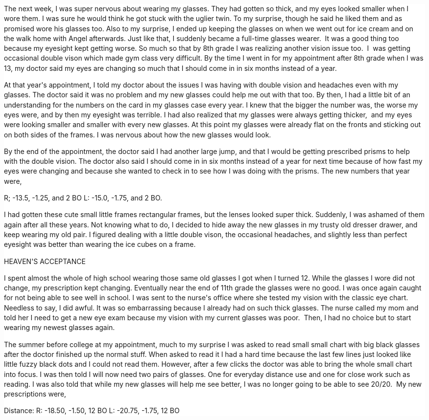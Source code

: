 The next week, I was super nervous about wearing my glasses. They had gotten so thick, and my eyes looked smaller when I wore them. I was sure he would think he got stuck with the uglier twin. To my surprise, though he said he liked them and as promised wore his glasses too. Also to my surprise, I ended up keeping the glasses on when we went out for ice cream and on the walk home with Angel afterwards. Just like that, I suddenly became a full-time glasses wearer.  It was a good thing too because my eyesight kept getting worse. So much so that by 8th grade I was realizing another vision issue too.  I  was getting occasional double vison which made gym class very difficult. By the time I went in for my appointment after 8th grade when I was 13, my doctor said my eyes are changing so much that I should come in in six months instead of a year. 

At that year's appointment, I told my doctor about the issues I was having with double vision and headaches even with my glasses. The doctor said it was no problem and my new glasses could help me out with that too. By then, I had a little bit of an understanding for the numbers on the card in my glasses case every year. I knew that the bigger the number was, the worse my eyes were, and by then my eyesight was terrible. I had also realized that my glasses were always getting thicker,  and my eyes were looking smaller and smaller with every new glasses. At this point my glasses were already flat on the fronts and sticking out on both sides of the frames. I was nervous about how the new glasses would look. 

By the end of the appointment, the doctor said I had another large jump, and that I would be getting prescribed prisms to help with the double vision. The doctor also said I should come in in six months instead of a year for next time because of how fast my eyes were changing and because she wanted to check in to see how I was doing with the prisms. The new numbers that year were,

R; -13.5, -1.25, and 2 BO
L: -15.0, -1.75, and 2 BO.

I had gotten these cute small little frames rectangular frames, but the lenses looked super thick. Suddenly, I was ashamed of them again after all these years. Not knowing what to do, I decided to hide away the new glasses in my trusty old dresser drawer, and keep wearing my old pair. I figured dealing with a little double vison, the occasional headaches, and slightly less than perfect eyesight was better than wearing the ice cubes on a frame.

HEAVEN'S ACCEPTANCE

I spent almost the whole of high school wearing those same old glasses I got when I turned 12. While the glasses I wore did not change, my prescription kept changing. Eventually near the end of 11th grade the glasses were no good. I was once again caught for not being able to see well in school. I was sent to the nurse's office where she tested my vision with the classic eye chart. Needless to say, I did awful. It was so embarrassing because I already had on such thick glasses. The nurse called my mom and told her I need to get a new eye exam because my vision with my current glasses was poor.  Then, I had no choice but to start wearing my newest glasses again.

The summer before college at my appointment, much to my surprise I was asked to read small small chart with big black glasses after the doctor finished up the normal stuff. When asked to read it I had a hard time because the last few lines just looked like little fuzzy black dots and I could not read them. However, after a few clicks the doctor was able to bring the whole small chart into focus. I was then told I will now need two pairs of glasses. One for everyday distance use and one for close work such as reading. I was also told that while my new glasses will help me see better, I was no longer going to be able to see 20/20.  My new prescriptions were,

Distance:
R: -18.50, -1.50, 12 BO
L: -20.75, -1.75, 12 BO
